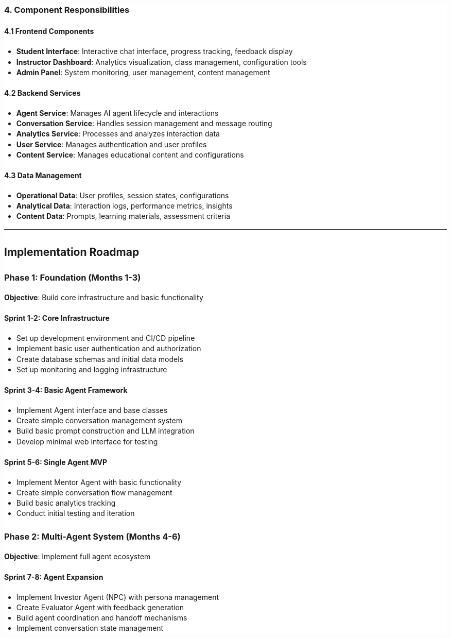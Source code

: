 ### 4. Component Responsibilities

#### 4.1 Frontend Components
- **Student Interface**: Interactive chat interface, progress tracking, feedback display
- **Instructor Dashboard**: Analytics visualization, class management, configuration tools
- **Admin Panel**: System monitoring, user management, content management

#### 4.2 Backend Services
- **Agent Service**: Manages AI agent lifecycle and interactions
- **Conversation Service**: Handles session management and message routing
- **Analytics Service**: Processes and analyzes interaction data
- **User Service**: Manages authentication and user profiles
- **Content Service**: Manages educational content and configurations

#### 4.3 Data Management
- **Operational Data**: User profiles, session states, configurations
- **Analytical Data**: Interaction logs, performance metrics, insights
- **Content Data**: Prompts, learning materials, assessment criteria

---

## Implementation Roadmap

### Phase 1: Foundation (Months 1-3)
**Objective**: Build core infrastructure and basic functionality

#### Sprint 1-2: Core Infrastructure
- Set up development environment and CI/CD pipeline
- Implement basic user authentication and authorization
- Create database schemas and initial data models
- Set up monitoring and logging infrastructure

#### Sprint 3-4: Basic Agent Framework
- Implement Agent interface and base classes
- Create simple conversation management system
- Build basic prompt construction and LLM integration
- Develop minimal web interface for testing

#### Sprint 5-6: Single Agent MVP
- Implement Mentor Agent with basic functionality
- Create simple conversation flow management
- Build basic analytics tracking
- Conduct initial testing and iteration

### Phase 2: Multi-Agent System (Months 4-6)
**Objective**: Implement full agent ecosystem

#### Sprint 7-8: Agent Expansion
- Implement Investor Agent (NPC) with persona management
- Create Evaluator Agent with feedback generation
- Build agent coordination and handoff mechanisms
- Implement conversation state management
